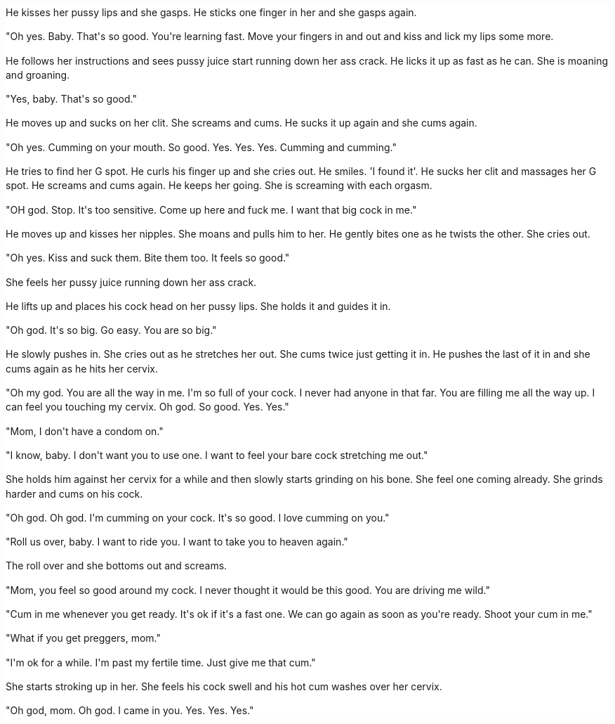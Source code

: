  He kisses her pussy lips and she gasps. He sticks one finger in her and she gasps again. 

 "Oh yes. Baby. That's so good. You're learning fast. Move your fingers in and out and kiss and lick my lips some more. 

 He follows her instructions and sees pussy juice start running down her ass crack. He licks it up as fast as he can. She is moaning and groaning. 

 "Yes, baby. That's so good." 

 He moves up and sucks on her clit. She screams and cums. He sucks it up again and she cums again. 

 "Oh yes. Cumming on your mouth. So good. Yes. Yes. Yes. Cumming and cumming." 

 He tries to find her G spot. He curls his finger up and she cries out. He smiles. 'I found it'. He sucks her clit and massages her G spot. He screams and cums again. He keeps her going. She is screaming with each orgasm. 

 "OH god. Stop. It's too sensitive. Come up here and fuck me. I want that big cock in me." 

 He moves up and kisses her nipples. She moans and pulls him to her. He gently bites one as he twists the other. She cries out. 

 "Oh yes. Kiss and suck them. Bite them too. It feels so good." 

 She feels her pussy juice running down her ass crack. 

 He lifts up and places his cock head on her pussy lips. She holds it and guides it in. 

 "Oh god. It's so big. Go easy. You are so big." 

 He slowly pushes in. She cries out as he stretches her out. She cums twice just getting it in. He pushes the last of it in and she cums again as he hits her cervix. 

 "Oh my god. You are all the way in me. I'm so full of your cock. I never had anyone in that far. You are filling me all the way up. I can feel you touching my cervix. Oh god. So good. Yes. Yes." 

 "Mom, I don't have a condom on." 

 "I know, baby. I don't want you to use one. I want to feel your bare cock stretching me out." 

 She holds him against her cervix for a while and then slowly starts grinding on his bone. She feel one coming already. She grinds harder and cums on his cock. 

 "Oh god. Oh god. I'm cumming on your cock. It's so good. I love cumming on you." 

 "Roll us over, baby. I want to ride you. I want to take you to heaven again." 

 The roll over and she bottoms out and screams. 

 "Mom, you feel so good around my cock. I never thought it would be this good. You are driving me wild." 

 "Cum in me whenever you get ready. It's ok if it's a fast one. We can go again as soon as you're ready. Shoot your cum in me." 

 "What if you get preggers, mom." 

 "I'm ok for a while. I'm past my fertile time. Just give me that cum." 

 She starts stroking up in her. She feels his cock swell and his hot cum washes over her cervix. 

 "Oh god, mom. Oh god. I came in you. Yes. Yes. Yes." 

